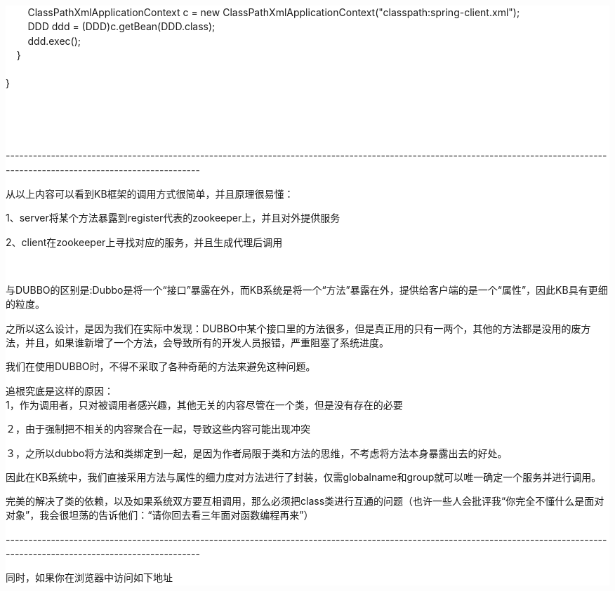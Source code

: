 &nbsp; &nbsp; &nbsp; &nbsp; ClassPathXmlApplicationContext c = new ClassPathXmlApplicationContext("classpath:spring-client.xml");<br />
&nbsp; &nbsp; &nbsp; &nbsp; DDD ddd = (DDD)c.getBean(DDD.class);<br />
&nbsp; &nbsp; &nbsp; &nbsp; ddd.exec();<br />
&nbsp; &nbsp; }<br />
<br />
}
</p>
<p>
	<br />
</p>
<p>
	<br />
</p>
<p>
	<span style="line-height:14.4px;">--------------------------------------------------------------------------------------------------------------------------------------------------------------------------------</span>
</p>
<p>
	从以上内容可以看到KB框架的调用方式很简单，并且原理很易懂：
</p>
<p>
	1、server将某个方法暴露到register代表的zookeeper上，并且对外提供服务
</p>
<p>
	2、client在zookeeper上寻找对应的服务，并且生成代理后调用
</p>
<p>
	<br />
</p>
<p>
	与DUBBO的区别是:Dubbo是将一个“接口”暴露在外，而KB系统是将一个“方法”暴露在外，提供给客户端的是一个“属性”，因此KB具有更细的粒度。
</p>
<p>
	之所以这么设计，是因为我们在实际中发现：DUBBO中某个接口里的方法很多，但是真正用的只有一两个，其他的方法都是没用的废方法，并且，如果谁新增了一个方法，会导致所有的开发人员报错，严重阻塞了系统进度。
</p>
<p>
	我们在使用DUBBO时，不得不采取了各种奇葩的方法来避免这种问题。
</p>
<p>
	追根究底是这样的原因：<br />
1，作为调用者，只对被调用者感兴趣，其他无关的内容尽管在一个类，但是没有存在的必要
</p>
<p>
	２，由于强制把不相关的内容聚合在一起，导致这些内容可能出现冲突
</p>
<p>
	３，之所以dubbo将方法和类绑定到一起，是因为作者局限于类和方法的思维，不考虑将方法本身暴露出去的好处。
</p>
<p>
	因此在KB系统中，我们直接采用方法与属性的细力度对方法进行了封装，仅需globalname和group就可以唯一确定一个服务并进行调用。
</p>
<p>
	完美的解决了类的依赖，以及如果系统双方要互相调用，那么必须把class类进行互通的问题（也许一些人会批评我“你完全不懂什么是面对对象”，我会很坦荡的告诉他们：“请你回去看三年面对函数编程再来”）
</p>
<p>
	<span style="line-height:14.4px;">--------------------------------------------------------------------------------------------------------------------------------------------------------------------------------</span>
</p>
<p>
	同时，如果你在浏览器中访问如下地址